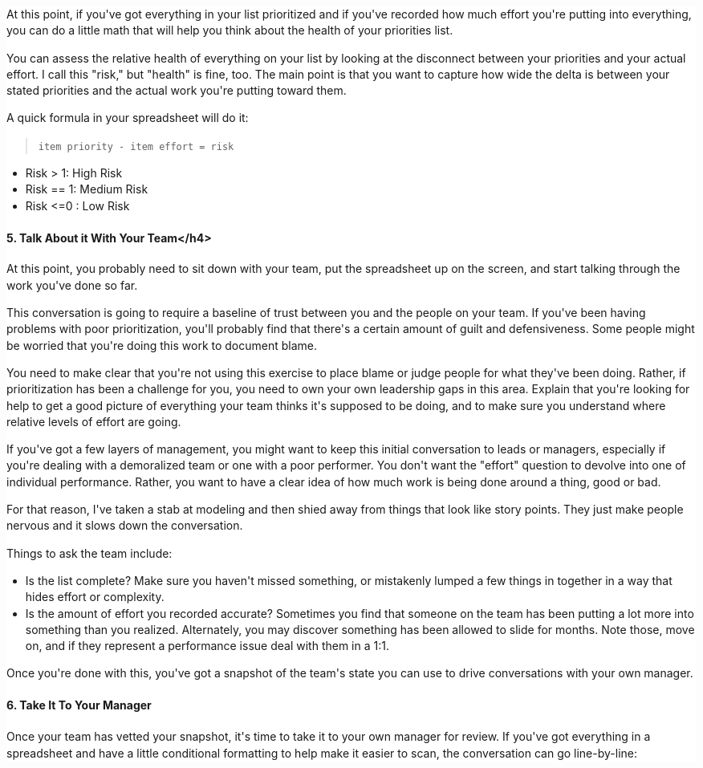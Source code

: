 At this point, if you've got everything in your list prioritized and if you've recorded how much effort you're putting into everything, you can do a little math that will help you think about the health of your priorities list.

You can assess the relative health of everything on your list by looking at the disconnect between your priorities and your actual effort. I call this "risk," but "health" is fine, too. The main point is that you want to capture how wide the delta is between your stated priorities and the actual work you're putting toward them.

A quick formula in your spreadsheet will do it:

> `item priority - item effort = risk`

- Risk \> 1: High Risk
- Risk == 1: Medium Risk
- Risk \<=0 : Low Risk

#### 5. Talk About it With Your Team\</h4\>

At this point, you probably need to sit down with your team, put the spreadsheet up on the screen, and start talking through the work you've done so far.

This conversation is going to require a baseline of trust between you and the people on your team. If you've been having problems with poor prioritization, you'll probably find that there's a certain amount of guilt and defensiveness. Some people might be worried that you're doing this work to document blame.

You need to make clear that you're not using this exercise to place blame or judge people for what they've been doing. Rather, if prioritization has been a challenge for you, you need to own your own leadership gaps in this area. Explain that you're looking for help to get a good picture of everything your team thinks it's supposed to be doing, and to make sure you understand where relative levels of effort are going.

If you've got a few layers of management, you might want to keep this initial conversation to leads or managers, especially if you're dealing with a demoralized team or one with a poor performer. You don't want the "effort" question to devolve into one of individual performance. Rather, you want to have a clear idea of how much work is being done around a thing, good or bad.

For that reason, I've taken a stab at modeling and then shied away from things that look like story points. They just make people nervous and it slows down the conversation.

Things to ask the team include:

- Is the list complete? Make sure you haven't missed something, or mistakenly lumped a few things in together in a way that hides effort or complexity.
- Is the amount of effort you recorded accurate? Sometimes you find that someone on the team has been putting a lot more into something than you realized. Alternately, you may discover something has been allowed to slide for months. Note those, move on, and if they represent a performance issue deal with them in a 1:1.

Once you're done with this, you've got a snapshot of the team's state you can use to drive conversations with your own manager.

#### 6. Take It To **Your** Manager

Once your team has vetted your snapshot, it's time to take it to your own manager for review. If you've got everything in a spreadsheet and have a little conditional formatting to help make it easier to scan, the conversation can go line-by-line:
